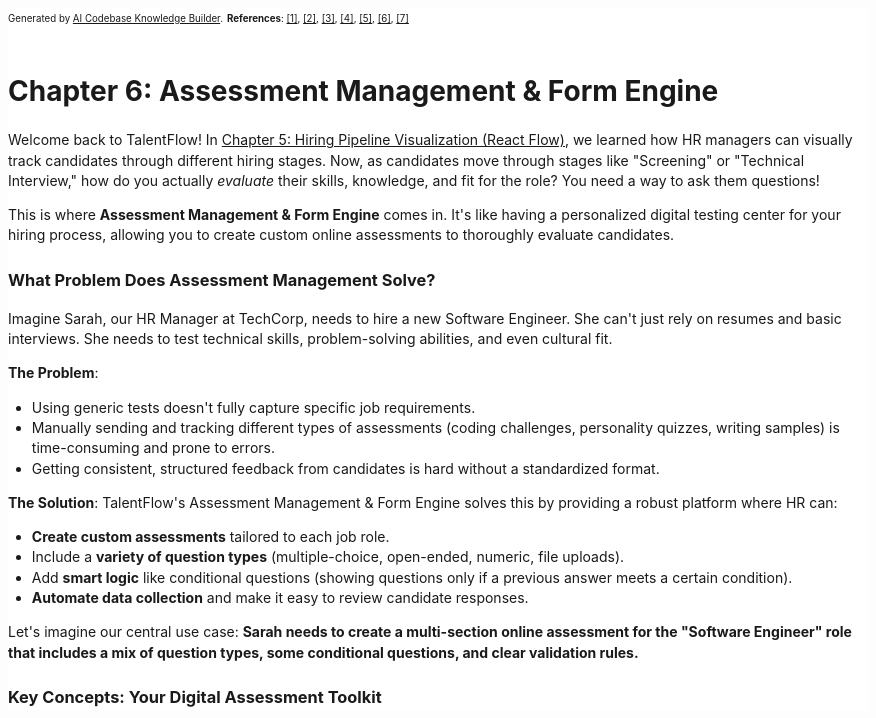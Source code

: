 
<sub><sup>Generated by [AI Codebase Knowledge Builder](https://github.com/The-Pocket/Tutorial-Codebase-Knowledge).</sup></sub> <sub><sup>**References**: [[1]](https://github.com/PiyushRathore29/Talent_flow/blob/8580f06eac58dd5e729b8b1daf0175338ac5479e/frontend/src/components/EmployerDashboard.jsx), [[2]](https://github.com/PiyushRathore29/Talent_flow/blob/8580f06eac58dd5e729b8b1daf0175338ac5479e/frontend/src/components/FlowDashboard.jsx), [[3]](https://github.com/PiyushRathore29/Talent_flow/blob/8580f06eac58dd5e729b8b1daf0175338ac5479e/frontend/src/components/flow/AddStageEdge.jsx), [[4]](https://github.com/PiyushRathore29/Talent_flow/blob/8580f06eac58dd5e729b8b1daf0175338ac5479e/frontend/src/components/flow/CandidateNode.jsx), [[5]](https://github.com/PiyushRathore29/Talent_flow/blob/8580f06eac58dd5e729b8b1daf0175338ac5479e/frontend/src/components/flow/JobNode.jsx), [[6]](https://github.com/PiyushRathore29/Talent_flow/blob/8580f06eac58dd5e729b8b1daf0175338ac5479e/frontend/src/components/flow/StageTitleNode.jsx), [[7]](https://github.com/PiyushRathore29/Talent_flow/blob/8580f06eac58dd5e729b8b1daf0175338ac5479e/frontend/src/pages/flow/JobFlowPage.jsx)</sup></sub>

# Chapter 6: Assessment Management & Form Engine

Welcome back to TalentFlow! In [Chapter 5: Hiring Pipeline Visualization (React Flow)](05_hiring_pipeline_visualization__react_flow__.md), we learned how HR managers can visually track candidates through different hiring stages. Now, as candidates move through stages like "Screening" or "Technical Interview," how do you actually _evaluate_ their skills, knowledge, and fit for the role? You need a way to ask them questions!

This is where **Assessment Management & Form Engine** comes in. It's like having a personalized digital testing center for your hiring process, allowing you to create custom online assessments to thoroughly evaluate candidates.

### What Problem Does Assessment Management Solve?

Imagine Sarah, our HR Manager at TechCorp, needs to hire a new Software Engineer. She can't just rely on resumes and basic interviews. She needs to test technical skills, problem-solving abilities, and even cultural fit.

**The Problem**:

- Using generic tests doesn't fully capture specific job requirements.
- Manually sending and tracking different types of assessments (coding challenges, personality quizzes, writing samples) is time-consuming and prone to errors.
- Getting consistent, structured feedback from candidates is hard without a standardized format.

**The Solution**: TalentFlow's Assessment Management & Form Engine solves this by providing a robust platform where HR can:

- **Create custom assessments** tailored to each job role.
- Include a **variety of question types** (multiple-choice, open-ended, numeric, file uploads).
- Add **smart logic** like conditional questions (showing questions only if a previous answer meets a certain condition).
- **Automate data collection** and make it easy to review candidate responses.

Let's imagine our central use case: **Sarah needs to create a multi-section online assessment for the "Software Engineer" role that includes a mix of question types, some conditional questions, and clear validation rules.**

### Key Concepts: Your Digital Assessment Toolkit
